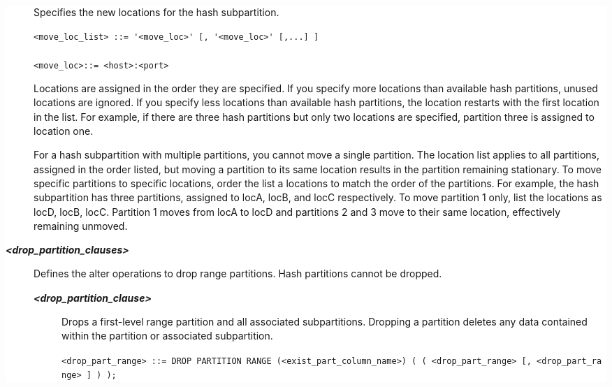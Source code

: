 </b></dt>
<dd>

Specifies the new locations for the hash subpartition.

```
<move_loc_list> ::= '<move_loc>' [, '<move_loc>' [,...] ]

<move_loc>::= <host>:<port>
```

Locations are assigned in the order they are specified. If you specify more locations than available hash partitions, unused locations are ignored. If you specify less locations than available hash partitions, the location restarts with the first location in the list. For example, if there are three hash partitions but only two locations are specified, partition three is assigned to location one.

For a hash subpartition with multiple partitions, you cannot move a single partition. The location list applies to all partitions, assigned in the order listed, but moving a partition to its same location results in the partition remaining stationary. To move specific partitions to specific locations, order the list a locations to match the order of the partitions. For example, the hash subpartition has three partitions, assigned to locA, locB, and locC respectively. To move partition 1 only, list the locations as locD, locB, locC. Partition 1 moves from locA to locD and partitions 2 and 3 move to their same location, effectively remaining unmoved.



</dd>
</dl>



</dd>
</dl>



</dd><dt><b>

*<drop\_partition\_clauses\>*

</b></dt>
<dd>

Defines the alter operations to drop range partitions. Hash partitions cannot be dropped.


<dl>
<dt><b>

*<drop\_partition\_clause\>*

</b></dt>
<dd>

Drops a first-level range partition and all associated subpartitions. Dropping a partition deletes any data contained within the partition or associated subpartition.

```
<drop_part_range> ::= DROP PARTITION RANGE (<exist_part_column_name>) ( ( <drop_part_range> [, <drop_part_range> ] ) );
```
